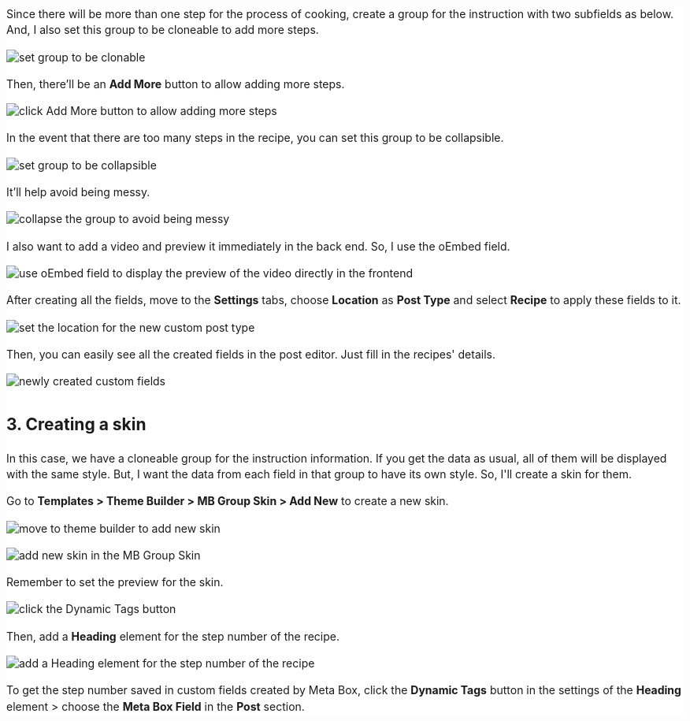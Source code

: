 Since there will be more than one step for the process of cooking, create a group for the instruction with two subfields as below. And, I also set this group to be cloneable to add more steps.

![set group to be clonable](https://imgur.elightup.com/lIwjwUR.png)

Then, there’ll be an **Add More** button to allow adding more steps.

![click Add More button to allow adding more steps](https://imgur.elightup.com/3YvMnW7.png)

In the event that there are too many steps in the recipe, you can set this group to be collapsible.

![set group to be collapsible](https://imgur.elightup.com/ZpCkLh4.png)

It’ll help avoid being messy.

![collapse the group to avoid being messy](https://imgur.elightup.com/95Y1L1g.png)

I also want to add a video and preview it immediately in the back end. So, I use the oEmbed field.

![use oEmbed field to display the preview of the video directly in the frontend](https://imgur.elightup.com/r8VkBu7.png)

After creating all the fields, move to the **Settings** tabs, choose **Location** as **Post Type** and select **Recipe** to apply these fields to it.

![set the location for the new custom post type](https://imgur.elightup.com/vK505N8.png)

Then, you can easily see all the created fields in the post editor. Just fill in the recipes' details.

![newly created custom fields](https://imgur.elightup.com/I1EZRLQ.gif)

## 3. Creating a skin

In this case, we have a cloneable group for the instruction information. If you get the data as usual, all of them will be displayed with the same style. But, I want the data from each field in that group to have its own style. So, I'll create a skin for them.

Go to **Templates > Theme Builder > MB Group Skin > Add New** to create a new skin.

![move to theme builder to add new skin](https://imgur.elightup.com/M9fgsws.png)

![add new skin in the MB Group Skin](https://imgur.elightup.com/1peivE2.png)

Remember to set the preview for the skin.

![click the Dynamic Tags button](https://imgur.elightup.com/MKUnM5B.png)

Then, add a **Heading** element for the step number of the recipe.

![add a Heading element for the step number of the recipe](https://imgur.elightup.com/tNW7MyY.png)

To get the step number saved in custom fields created by Meta Box, click the **Dynamic Tags** button in the settings of the **Heading** element > choose the **Meta Box Field** in the **Post** section.
